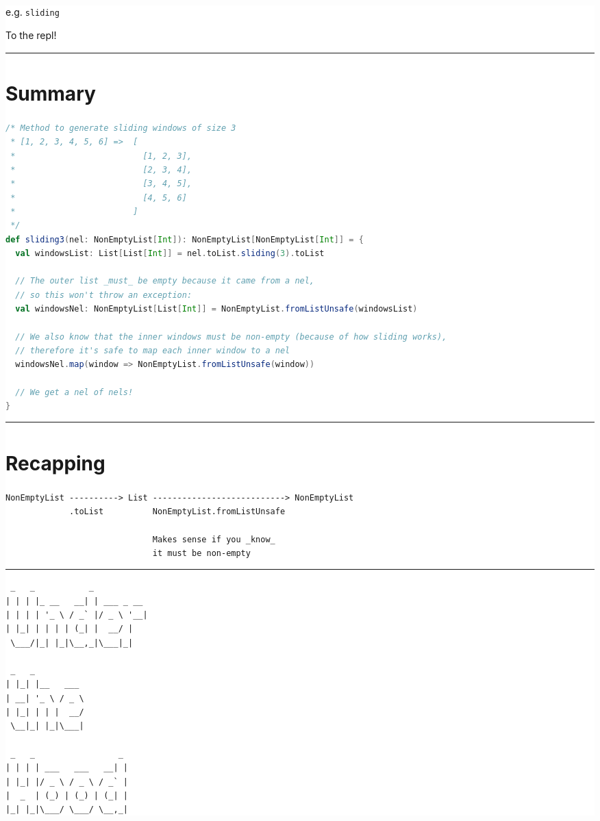 e.g. `sliding`

To the repl!

---

# Summary

```scala
/* Method to generate sliding windows of size 3
 * [1, 2, 3, 4, 5, 6] =>  [
 *                          [1, 2, 3],
 *                          [2, 3, 4],
 *                          [3, 4, 5],
 *                          [4, 5, 6]
 *                        ]
 */
def sliding3(nel: NonEmptyList[Int]): NonEmptyList[NonEmptyList[Int]] = {
  val windowsList: List[List[Int]] = nel.toList.sliding(3).toList

  // The outer list _must_ be empty because it came from a nel,
  // so this won't throw an exception:
  val windowsNel: NonEmptyList[List[Int]] = NonEmptyList.fromListUnsafe(windowsList)

  // We also know that the inner windows must be non-empty (because of how sliding works),
  // therefore it's safe to map each inner window to a nel
  windowsNel.map(window => NonEmptyList.fromListUnsafe(window))

  // We get a nel of nels!
}
```

---

# Recapping

```
NonEmptyList ----------> List ---------------------------> NonEmptyList
             .toList          NonEmptyList.fromListUnsafe

                              Makes sense if you _know_
                              it must be non-empty
```


---

```
 _   _           _
| | | |_ __   __| | ___ _ __
| | | | '_ \ / _` |/ _ \ '__|
| |_| | | | | (_| |  __/ |
 \___/|_| |_|\__,_|\___|_|

 _   _
| |_| |__   ___
| __| '_ \ / _ \
| |_| | | |  __/
 \__|_| |_|\___|

 _   _                 _
| | | | ___   ___   __| |
| |_| |/ _ \ / _ \ / _` |
|  _  | (_) | (_) | (_| |
|_| |_|\___/ \___/ \__,_|
```
